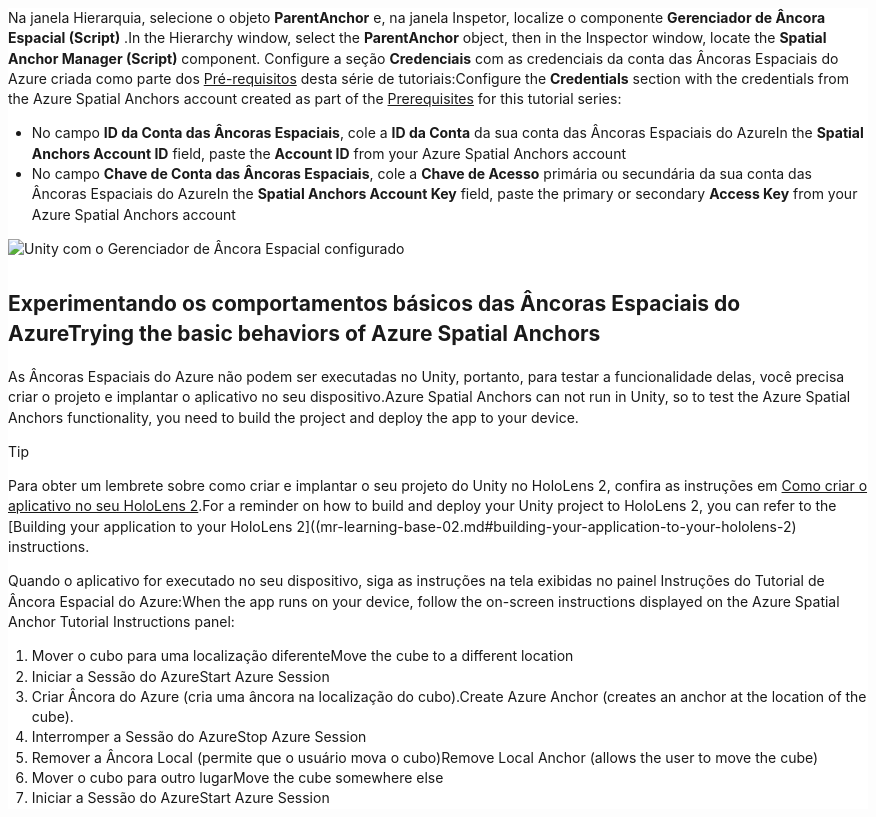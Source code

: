 <span data-ttu-id="7f97f-172">Na janela Hierarquia, selecione o objeto **ParentAnchor** e, na janela Inspetor, localize o componente **Gerenciador de Âncora Espacial (Script)** .</span><span class="sxs-lookup"><span data-stu-id="7f97f-172">In the Hierarchy window, select the **ParentAnchor** object, then in the Inspector window, locate the **Spatial Anchor Manager (Script)** component.</span></span> <span data-ttu-id="7f97f-173">Configure a seção **Credenciais** com as credenciais da conta das Âncoras Espaciais do Azure criada como parte dos [Pré-requisitos](mr-learning-asa-01.md#prerequisites) desta série de tutoriais:</span><span class="sxs-lookup"><span data-stu-id="7f97f-173">Configure the **Credentials** section with the credentials from the Azure Spatial Anchors account created as part of the [Prerequisites](mr-learning-asa-01.md#prerequisites) for this tutorial series:</span></span>

* <span data-ttu-id="7f97f-174">No campo **ID da Conta das Âncoras Espaciais**, cole a **ID da Conta** da sua conta das Âncoras Espaciais do Azure</span><span class="sxs-lookup"><span data-stu-id="7f97f-174">In the **Spatial Anchors Account ID** field, paste the **Account ID** from your Azure Spatial Anchors account</span></span>
* <span data-ttu-id="7f97f-175">No campo **Chave de Conta das Âncoras Espaciais**, cole a **Chave de Acesso** primária ou secundária da sua conta das Âncoras Espaciais do Azure</span><span class="sxs-lookup"><span data-stu-id="7f97f-175">In the **Spatial Anchors Account Key** field, paste the primary or secondary **Access Key** from your Azure Spatial Anchors account</span></span>

![Unity com o Gerenciador de Âncora Espacial configurado](images/mr-learning-asa/asa-02-section6-step1-1.png)

## <a name="trying-the-basic-behaviors-of-azure-spatial-anchors"></a><span data-ttu-id="7f97f-177">Experimentando os comportamentos básicos das Âncoras Espaciais do Azure</span><span class="sxs-lookup"><span data-stu-id="7f97f-177">Trying the basic behaviors of Azure Spatial Anchors</span></span>

<span data-ttu-id="7f97f-178">As Âncoras Espaciais do Azure não podem ser executadas no Unity, portanto, para testar a funcionalidade delas, você precisa criar o projeto e implantar o aplicativo no seu dispositivo.</span><span class="sxs-lookup"><span data-stu-id="7f97f-178">Azure Spatial Anchors can not run in Unity, so to test the Azure Spatial Anchors functionality, you need to build the project and deploy the app to your device.</span></span>

> [!TIP]
> <span data-ttu-id="7f97f-179">Para obter um lembrete sobre como criar e implantar o seu projeto do Unity no HoloLens 2, confira as instruções em [Como criar o aplicativo no seu HoloLens 2](mr-learning-base-02.md#building-your-application-to-your-hololens-2).</span><span class="sxs-lookup"><span data-stu-id="7f97f-179">For a reminder on how to build and deploy your Unity project to HoloLens 2, you can refer to the [Building your application to your HoloLens 2]((mr-learning-base-02.md#building-your-application-to-your-hololens-2) instructions.</span></span>

<span data-ttu-id="7f97f-180">Quando o aplicativo for executado no seu dispositivo, siga as instruções na tela exibidas no painel Instruções do Tutorial de Âncora Espacial do Azure:</span><span class="sxs-lookup"><span data-stu-id="7f97f-180">When the app runs on your device, follow the on-screen instructions displayed on the Azure Spatial Anchor Tutorial Instructions panel:</span></span>

1. <span data-ttu-id="7f97f-181">Mover o cubo para uma localização diferente</span><span class="sxs-lookup"><span data-stu-id="7f97f-181">Move the cube to a different location</span></span>
1. <span data-ttu-id="7f97f-182">Iniciar a Sessão do Azure</span><span class="sxs-lookup"><span data-stu-id="7f97f-182">Start Azure Session</span></span>
1. <span data-ttu-id="7f97f-183">Criar Âncora do Azure (cria uma âncora na localização do cubo).</span><span class="sxs-lookup"><span data-stu-id="7f97f-183">Create Azure Anchor (creates an anchor at the location of the cube).</span></span>
1. <span data-ttu-id="7f97f-184">Interromper a Sessão do Azure</span><span class="sxs-lookup"><span data-stu-id="7f97f-184">Stop Azure Session</span></span>
1. <span data-ttu-id="7f97f-185">Remover a Âncora Local (permite que o usuário mova o cubo)</span><span class="sxs-lookup"><span data-stu-id="7f97f-185">Remove Local Anchor (allows the user to move the cube)</span></span>
1. <span data-ttu-id="7f97f-186">Mover o cubo para outro lugar</span><span class="sxs-lookup"><span data-stu-id="7f97f-186">Move the cube somewhere else</span></span>
1. <span data-ttu-id="7f97f-187">Iniciar a Sessão do Azure</span><span class="sxs-lookup"><span data-stu-id="7f97f-187">Start Azure Session</span></span>